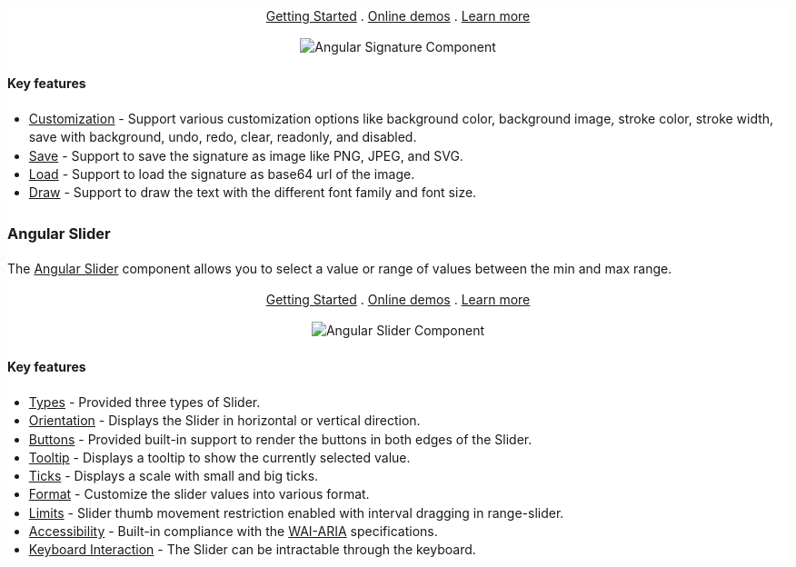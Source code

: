 <p align="center">
  <a href="https://ej2.syncfusion.com/angular/documentation/signature/getting-started/?utm_source=npm&utm_medium=listing&utm_campaign=angular-inputs-npm">Getting Started</a> .
  <a href="https://ej2.syncfusion.com/angular/demos/?utm_source=npm&utm_medium=listing&utm_campaign=angular-inputs-npm#/material/signature/default">Online demos</a> .
  <a href="https://www.syncfusion.com/angular-components/angular-signature?utm_source=npm&utm_medium=listing&utm_campaign=angular-inputs-npm">Learn more</a>
</p>

<p align="center">
<img alt="Angular Signature Component" src="https://raw.githubusercontent.com/SyncfusionExamples/nuget-img/master/angular/angular-signature.png">
</p>

#### Key features

* [Customization](https://ej2.syncfusion.com/demos/?utm_source=npm&utm_campaign=slider#/material/signature/default.html) - Support various customization options like background color, background image, stroke color, stroke width, save with background, undo, redo, clear, readonly, and disabled.
* [Save](https://ej2.syncfusion.com/demos/?utm_source=npm&utm_campaign=slider#/material/signature/default.html) - Support to save the signature as image like PNG, JPEG, and SVG.
* [Load](https://ej2.syncfusion.com/demos/?utm_source=npm&utm_campaign=slider#/material/signature/default.html) - Support to load the signature as base64 url of the image.
* [Draw](https://ej2.syncfusion.com/demos/?utm_source=npm&utm_campaign=slider#/material/signature/default.html) - Support to draw the text with the different font family and font size.

### Angular Slider

The [Angular Slider](https://www.syncfusion.com/angular-components/angular-slider?utm_source=npm&utm_medium=listing&utm_campaign=angular-inputs-npm) component allows you to select a value or range of values between the min and max range.

<p align="center">
  <a href="https://ej2.syncfusion.com/angular/documentation/range-slider/getting-started/?utm_source=npm&utm_medium=listing&utm_campaign=angular-inputs-npm">Getting Started</a> .
  <a href="https://ej2.syncfusion.com/angular/demos/?utm_source=npm&utm_medium=listing&utm_campaign=angular-inputs-npm#/material/range-slider/default">Online demos</a> .
  <a href="https://www.syncfusion.com/angular-components/angular-slider?utm_source=npm&utm_medium=listing&utm_campaign=angular-inputs-npm">Learn more</a>
</p>

<p align="center">
<img alt="Angular Slider Component" src="https://raw.githubusercontent.com/SyncfusionExamples/nuget-img/master/angular/angular-slider.png">
</p>

#### Key features

* [Types](https://ej2.syncfusion.com/angular/demos/?utm_source=npm&utm_campaign=slider#/material/slider/default) - Provided three types of Slider.
* [Orientation](https://ej2.syncfusion.com/angular/demos/?utm_source=npm&utm_campaign=slider#/material/slider/orientation) - Displays the Slider in horizontal or vertical direction.
* [Buttons](https://ej2.syncfusion.com/angular/demos/?utm_source=npm&utm_campaign=slider#/material/slider/tooltip) - Provided built-in support to render the buttons in both edges of the Slider.
* [Tooltip](https://ej2.syncfusion.com/angular/demos/?utm_source=npm&utm_campaign=slider#/material/slider/tooltip) - Displays a tooltip to show the currently selected value.
* [Ticks](https://ej2.syncfusion.com/angular/demos/?utm_source=npm&utm_campaign=slider#/material/slider/ticks) - Displays a scale with small and big ticks.
* [Format](https://ej2.syncfusion.com/angular/demos/?utm_source=npm&utm_campaign=slider#/material/slider/format) - Customize the slider values into various format.
* [Limits](https://ej2.syncfusion.com/angular/demos/?utm_source=npm&utm_campaign=slider#/material/slider/limits) - Slider thumb movement restriction enabled with interval dragging in range-slider.
* [Accessibility](https://ej2.syncfusion.com/angular/demos/?utm_source=npm&utm_campaign=slider#/material/slider/default) - Built-in compliance with the [WAI-ARIA](https://www.w3.org/WAI/ARIA/apg/) specifications.
* [Keyboard Interaction](https://ej2.syncfusion.com/angular/demos/?utm_source=npm&utm_campaign=slider#/material/slider/api) - The Slider can be intractable through the keyboard.